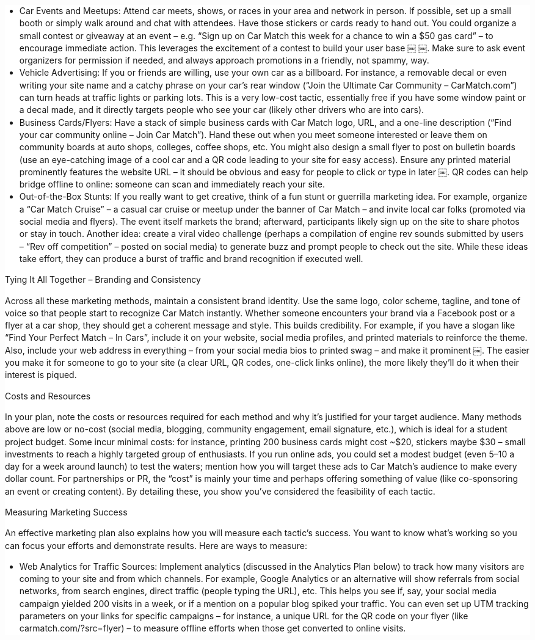 - Car Events and Meetups: Attend car meets, shows, or races in your area and network in person. If possible, set up a small booth or simply walk around and chat with attendees. Have those stickers or cards ready to hand out. You could organize a small contest or giveaway at an event – e.g. “Sign up on Car Match this week for a chance to win a $50 gas card” – to encourage immediate action. This leverages the excitement of a contest to build your user base ￼ ￼. Make sure to ask event organizers for permission if needed, and always approach promotions in a friendly, not spammy, way.
- Vehicle Advertising: If you or friends are willing, use your own car as a billboard. For instance, a removable decal or even writing your site name and a catchy phrase on your car’s rear window (“Join the Ultimate Car Community – CarMatch.com”) can turn heads at traffic lights or parking lots. This is a very low-cost tactic, essentially free if you have some window paint or a decal made, and it directly targets people who see your car (likely other drivers who are into cars).
- Business Cards/Flyers: Have a stack of simple business cards with Car Match logo, URL, and a one-line description (“Find your car community online – Join Car Match”). Hand these out when you meet someone interested or leave them on community boards at auto shops, colleges, coffee shops, etc. You might also design a small flyer to post on bulletin boards (use an eye-catching image of a cool car and a QR code leading to your site for easy access). Ensure any printed material prominently features the website URL – it should be obvious and easy for people to click or type in later ￼. QR codes can help bridge offline to online: someone can scan and immediately reach your site.
- Out-of-the-Box Stunts: If you really want to get creative, think of a fun stunt or guerrilla marketing idea. For example, organize a “Car Match Cruise” – a casual car cruise or meetup under the banner of Car Match – and invite local car folks (promoted via social media and flyers). The event itself markets the brand; afterward, participants likely sign up on the site to share photos or stay in touch. Another idea: create a viral video challenge (perhaps a compilation of engine rev sounds submitted by users – “Rev off competition” – posted on social media) to generate buzz and prompt people to check out the site. While these ideas take effort, they can produce a burst of traffic and brand recognition if executed well.

Tying It All Together – Branding and Consistency

Across all these marketing methods, maintain a consistent brand identity. Use the same logo, color scheme, tagline, and tone of voice so that people start to recognize Car Match instantly. Whether someone encounters your brand via a Facebook post or a flyer at a car shop, they should get a coherent message and style. This builds credibility. For example, if you have a slogan like “Find Your Perfect Match – In Cars”, include it on your website, social media profiles, and printed materials to reinforce the theme. Also, include your web address in everything – from your social media bios to printed swag – and make it prominent ￼. The easier you make it for someone to go to your site (a clear URL, QR codes, one-click links online), the more likely they’ll do it when their interest is piqued.

Costs and Resources

In your plan, note the costs or resources required for each method and why it’s justified for your target audience. Many methods above are low or no-cost (social media, blogging, community engagement, email signature, etc.), which is ideal for a student project budget. Some incur minimal costs: for instance, printing 200 business cards might cost ~$20, stickers maybe $30 – small investments to reach a highly targeted group of enthusiasts. If you run online ads, you could set a modest budget (even $5–$10 a day for a week around launch) to test the waters; mention how you will target these ads to Car Match’s audience to make every dollar count. For partnerships or PR, the “cost” is mainly your time and perhaps offering something of value (like co-sponsoring an event or creating content). By detailing these, you show you’ve considered the feasibility of each tactic.

Measuring Marketing Success

An effective marketing plan also explains how you will measure each tactic’s success. You want to know what’s working so you can focus your efforts and demonstrate results. Here are ways to measure:
- Web Analytics for Traffic Sources: Implement analytics (discussed in the Analytics Plan below) to track how many visitors are coming to your site and from which channels. For example, Google Analytics or an alternative will show referrals from social networks, from search engines, direct traffic (people typing the URL), etc. This helps you see if, say, your social media campaign yielded 200 visits in a week, or if a mention on a popular blog spiked your traffic. You can even set up UTM tracking parameters on your links for specific campaigns – for instance, a unique URL for the QR code on your flyer (like carmatch.com/?src=flyer) – to measure offline efforts when those get converted to online visits.